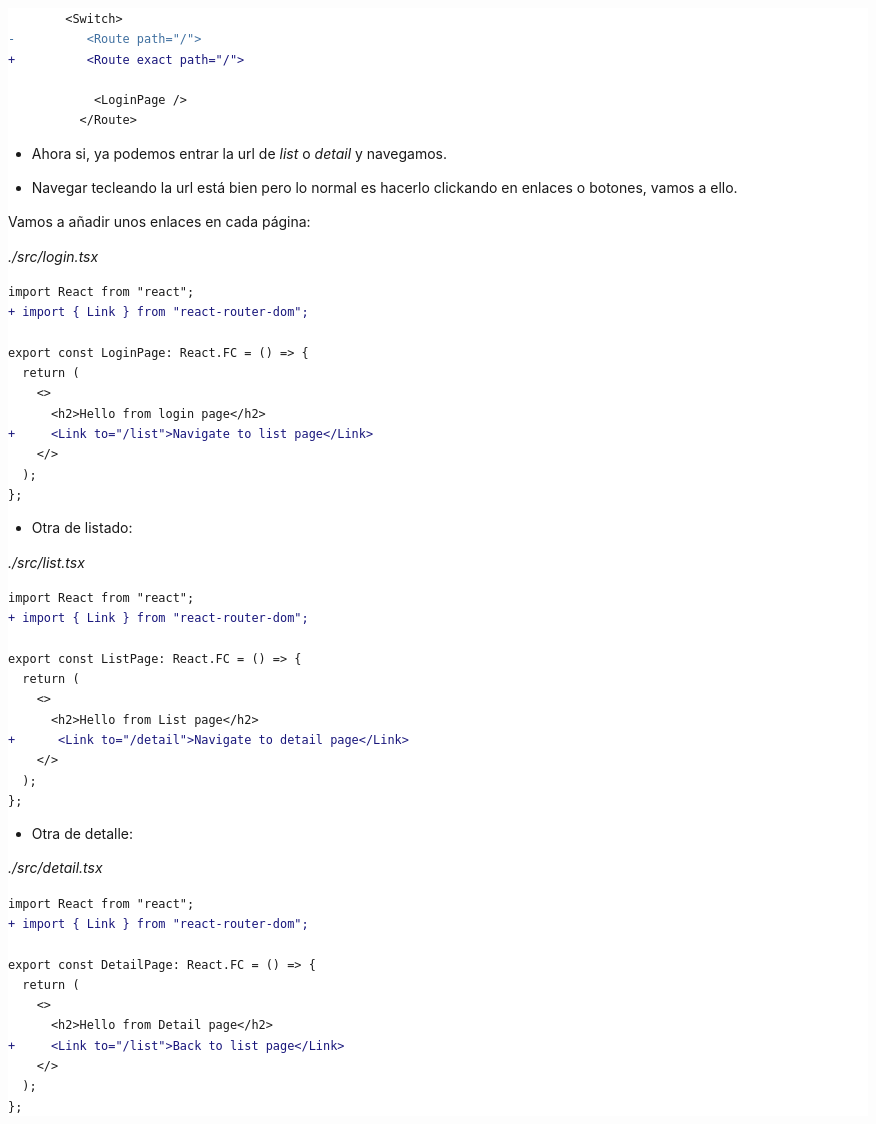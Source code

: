 ```diff
        <Switch>
-          <Route path="/">
+          <Route exact path="/">

            <LoginPage />
          </Route>
```

- Ahora si, ya podemos entrar la url de _list_ o _detail_ y navegamos.

- Navegar tecleando la url está bien pero lo normal es hacerlo clickando en enlaces
  o botones, vamos a ello.

Vamos a añadir unos enlaces en cada página:

_./src/login.tsx_

```diff
import React from "react";
+ import { Link } from "react-router-dom";

export const LoginPage: React.FC = () => {
  return (
    <>
      <h2>Hello from login page</h2>
+     <Link to="/list">Navigate to list page</Link>
    </>
  );
};
```

- Otra de listado:

_./src/list.tsx_

```diff
import React from "react";
+ import { Link } from "react-router-dom";

export const ListPage: React.FC = () => {
  return (
    <>
      <h2>Hello from List page</h2>
+      <Link to="/detail">Navigate to detail page</Link>
    </>
  );
};
```

- Otra de detalle:

_./src/detail.tsx_

```diff
import React from "react";
+ import { Link } from "react-router-dom";

export const DetailPage: React.FC = () => {
  return (
    <>
      <h2>Hello from Detail page</h2>
+     <Link to="/list">Back to list page</Link>
    </>
  );
};
```
